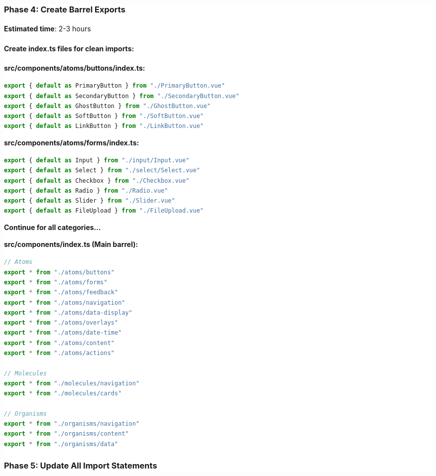 ### Phase 4: Create Barrel Exports

**Estimated time**: 2-3 hours

#### Create index.ts files for clean imports:

**src/components/atoms/buttons/index.ts:**

```typescript
export { default as PrimaryButton } from "./PrimaryButton.vue"
export { default as SecondaryButton } from "./SecondaryButton.vue"
export { default as GhostButton } from "./GhostButton.vue"
export { default as SoftButton } from "./SoftButton.vue"
export { default as LinkButton } from "./LinkButton.vue"
```

**src/components/atoms/forms/index.ts:**

```typescript
export { default as Input } from "./input/Input.vue"
export { default as Select } from "./select/Select.vue"
export { default as Checkbox } from "./Checkbox.vue"
export { default as Radio } from "./Radio.vue"
export { default as Slider } from "./Slider.vue"
export { default as FileUpload } from "./FileUpload.vue"
```

**Continue for all categories...**

**src/components/index.ts (Main barrel):**

```typescript
// Atoms
export * from "./atoms/buttons"
export * from "./atoms/forms"
export * from "./atoms/feedback"
export * from "./atoms/navigation"
export * from "./atoms/data-display"
export * from "./atoms/overlays"
export * from "./atoms/date-time"
export * from "./atoms/content"
export * from "./atoms/actions"

// Molecules
export * from "./molecules/navigation"
export * from "./molecules/cards"

// Organisms
export * from "./organisms/navigation"
export * from "./organisms/content"
export * from "./organisms/data"
```

### Phase 5: Update All Import Statements
